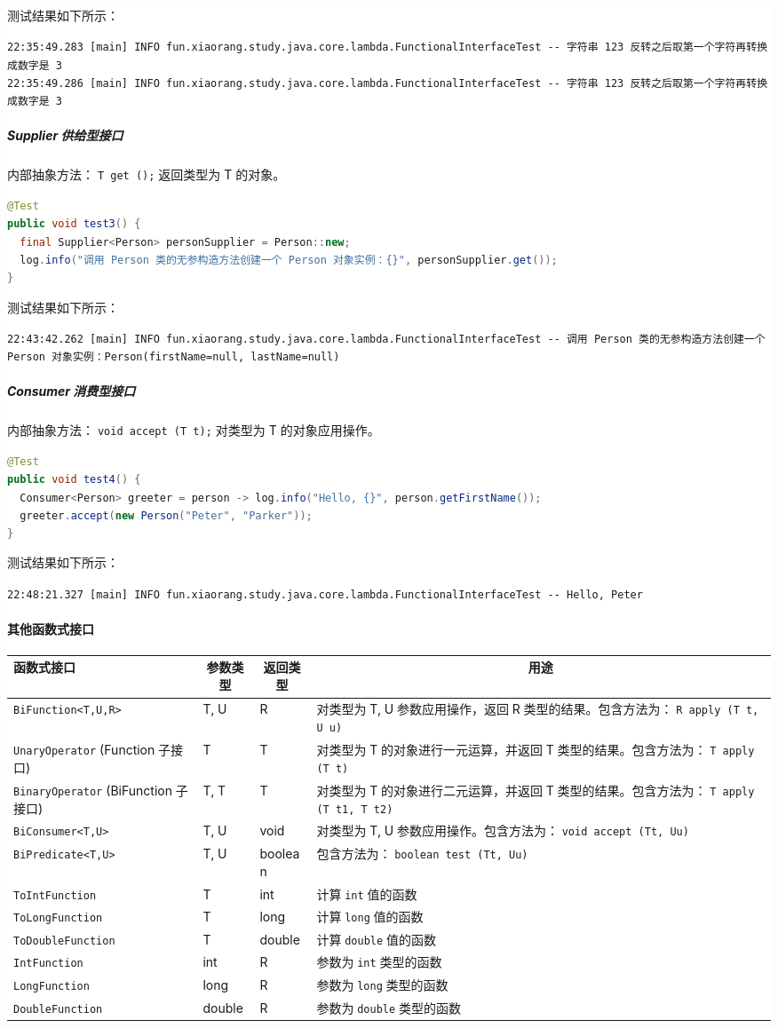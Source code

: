 测试结果如下所示：

```
22:35:49.283 [main] INFO fun.xiaorang.study.java.core.lambda.FunctionalInterfaceTest -- 字符串 123 反转之后取第一个字符再转换成数字是 3  
22:35:49.286 [main] INFO fun.xiaorang.study.java.core.lambda.FunctionalInterfaceTest -- 字符串 123 反转之后取第一个字符再转换成数字是 3
```

##### Supplier 供给型接口

内部抽象方法： `T get ();` 返回类型为 T 的对象。

```java
@Test  
public void test3() {  
  final Supplier<Person> personSupplier = Person::new;  
  log.info("调用 Person 类的无参构造方法创建一个 Person 对象实例：{}", personSupplier.get());  
}
```

测试结果如下所示：

```
22:43:42.262 [main] INFO fun.xiaorang.study.java.core.lambda.FunctionalInterfaceTest -- 调用 Person 类的无参构造方法创建一个 Person 对象实例：Person(firstName=null, lastName=null)
```

##### Consumer 消费型接口

内部抽象方法： `void accept (T t);` 对类型为 T 的对象应用操作。

```java
@Test  
public void test4() {  
  Consumer<Person> greeter = person -> log.info("Hello, {}", person.getFirstName());  
  greeter.accept(new Person("Peter", "Parker"));  
}
```

测试结果如下所示：

```
22:48:21.327 [main] INFO fun.xiaorang.study.java.core.lambda.FunctionalInterfaceTest -- Hello, Peter
```

#### 其他函数式接口

| 函数式接口                            | 参数类型   | 返回类型    | 用途                                                       |
| :------------------------------- | ------ | ------- | -------------------------------------------------------- |
| `BiFunction<T,U,R>`              | T, U   | R       | 对类型为 T, U 参数应用操作，返回 R 类型的结果。包含方法为： `R apply (T t, U u)`     |
| `UnaryOperator` (Function 子接口)    | T      | T       | 对类型为 T 的对象进行一元运算，并返回 T 类型的结果。包含方法为： `T apply (T t)`        |
| `BinaryOperator` (BiFunction 子接口) | T, T    | T       | 对类型为 T 的对象进行二元运算，并返回 T 类型的结果。包含方法为： `T apply (T t1, T t2)` |
| `BiConsumer<T,U>`                | T, U    | void    | 对类型为 T, U 参数应用操作。包含方法为： `void accept (Tt, Uu)`              |
| `BiPredicate<T,U>`               | T, U    | boolean | 包含方法为： `boolean test (Tt, Uu)`                             |
| `ToIntFunction`                  | T      | int     | 计算 `int` 值的函数                                             |
| `ToLongFunction`                 | T      | long    | 计算 `long` 值的函数                                            |
| `ToDoubleFunction`               | T      | double  | 计算 `double` 值的函数                                          |
| `IntFunction`                    | int    | R       | 参数为 `int` 类型的函数                                           |
| `LongFunction`                   | long   | R       | 参数为 `long` 类型的函数                                          |
| `DoubleFunction`                 | double | R       | 参数为 `double` 类型的函数                                        |
